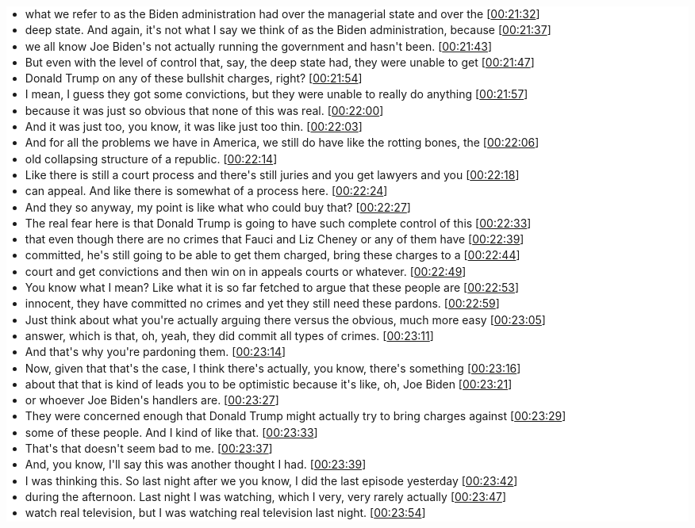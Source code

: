 *  what we refer to as the Biden administration had over the managerial state and over the [[00:21:32](https://www.youtube.com/watch?v=kiJ_m3O1k6g&t=1292.2s)]
*  deep state. And again, it's not what I say we think of as the Biden administration, because [[00:21:37](https://www.youtube.com/watch?v=kiJ_m3O1k6g&t=1297.6s)]
*  we all know Joe Biden's not actually running the government and hasn't been. [[00:21:43](https://www.youtube.com/watch?v=kiJ_m3O1k6g&t=1303.12s)]
*  But even with the level of control that, say, the deep state had, they were unable to get [[00:21:47](https://www.youtube.com/watch?v=kiJ_m3O1k6g&t=1307.6s)]
*  Donald Trump on any of these bullshit charges, right? [[00:21:54](https://www.youtube.com/watch?v=kiJ_m3O1k6g&t=1314.28s)]
*  I mean, I guess they got some convictions, but they were unable to really do anything [[00:21:57](https://www.youtube.com/watch?v=kiJ_m3O1k6g&t=1317.1999999999998s)]
*  because it was just so obvious that none of this was real. [[00:22:00](https://www.youtube.com/watch?v=kiJ_m3O1k6g&t=1320.3999999999999s)]
*  And it was just too, you know, it was like just too thin. [[00:22:03](https://www.youtube.com/watch?v=kiJ_m3O1k6g&t=1323.4399999999998s)]
*  And for all the problems we have in America, we still do have like the rotting bones, the [[00:22:06](https://www.youtube.com/watch?v=kiJ_m3O1k6g&t=1326.3999999999999s)]
*  old collapsing structure of a republic. [[00:22:14](https://www.youtube.com/watch?v=kiJ_m3O1k6g&t=1334.1999999999998s)]
*  Like there is still a court process and there's still juries and you get lawyers and you [[00:22:18](https://www.youtube.com/watch?v=kiJ_m3O1k6g&t=1338.3999999999999s)]
*  can appeal. And like there is somewhat of a process here. [[00:22:24](https://www.youtube.com/watch?v=kiJ_m3O1k6g&t=1344.6s)]
*  And they so anyway, my point is like what who could buy that? [[00:22:27](https://www.youtube.com/watch?v=kiJ_m3O1k6g&t=1347.56s)]
*  The real fear here is that Donald Trump is going to have such complete control of this [[00:22:33](https://www.youtube.com/watch?v=kiJ_m3O1k6g&t=1353.32s)]
*  that even though there are no crimes that Fauci and Liz Cheney or any of them have [[00:22:39](https://www.youtube.com/watch?v=kiJ_m3O1k6g&t=1359.52s)]
*  committed, he's still going to be able to get them charged, bring these charges to a [[00:22:44](https://www.youtube.com/watch?v=kiJ_m3O1k6g&t=1364.4s)]
*  court and get convictions and then win on in appeals courts or whatever. [[00:22:49](https://www.youtube.com/watch?v=kiJ_m3O1k6g&t=1369.2s)]
*  You know what I mean? Like what it is so far fetched to argue that these people are [[00:22:53](https://www.youtube.com/watch?v=kiJ_m3O1k6g&t=1373.88s)]
*  innocent, they have committed no crimes and yet they still need these pardons. [[00:22:59](https://www.youtube.com/watch?v=kiJ_m3O1k6g&t=1379.2s)]
*  Just think about what you're actually arguing there versus the obvious, much more easy [[00:23:05](https://www.youtube.com/watch?v=kiJ_m3O1k6g&t=1385.2s)]
*  answer, which is that, oh, yeah, they did commit all types of crimes. [[00:23:11](https://www.youtube.com/watch?v=kiJ_m3O1k6g&t=1391.16s)]
*  And that's why you're pardoning them. [[00:23:14](https://www.youtube.com/watch?v=kiJ_m3O1k6g&t=1394.8s)]
*  Now, given that that's the case, I think there's actually, you know, there's something [[00:23:16](https://www.youtube.com/watch?v=kiJ_m3O1k6g&t=1396.92s)]
*  about that that is kind of leads you to be optimistic because it's like, oh, Joe Biden [[00:23:21](https://www.youtube.com/watch?v=kiJ_m3O1k6g&t=1401.28s)]
*  or whoever Joe Biden's handlers are. [[00:23:27](https://www.youtube.com/watch?v=kiJ_m3O1k6g&t=1407.28s)]
*  They were concerned enough that Donald Trump might actually try to bring charges against [[00:23:29](https://www.youtube.com/watch?v=kiJ_m3O1k6g&t=1409.44s)]
*  some of these people. And I kind of like that. [[00:23:33](https://www.youtube.com/watch?v=kiJ_m3O1k6g&t=1413.84s)]
*  That's that doesn't seem bad to me. [[00:23:37](https://www.youtube.com/watch?v=kiJ_m3O1k6g&t=1417.24s)]
*  And, you know, I'll say this was another thought I had. [[00:23:39](https://www.youtube.com/watch?v=kiJ_m3O1k6g&t=1419.6799999999998s)]
*  I was thinking this. So last night after we you know, I did the last episode yesterday [[00:23:42](https://www.youtube.com/watch?v=kiJ_m3O1k6g&t=1422.1999999999998s)]
*  during the afternoon. Last night I was watching, which I very, very rarely actually [[00:23:47](https://www.youtube.com/watch?v=kiJ_m3O1k6g&t=1427.6799999999998s)]
*  watch real television, but I was watching real television last night. [[00:23:54](https://www.youtube.com/watch?v=kiJ_m3O1k6g&t=1434.1599999999999s)]